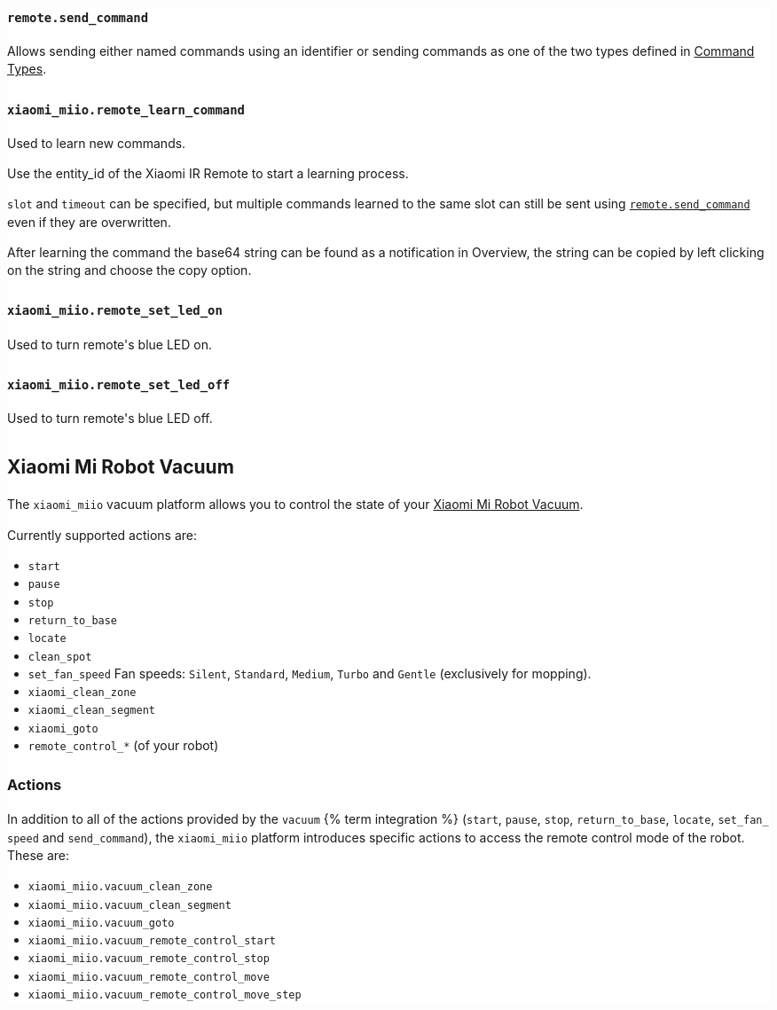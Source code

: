 ### `remote.send_command`

Allows sending either named commands using an identifier or sending commands as one of the two types defined in [Command Types](/integrations/xiaomi_miio/#command-types).

### `xiaomi_miio.remote_learn_command`

Used to learn new commands.

Use the entity_id of the Xiaomi IR Remote to start a learning process.

`slot` and `timeout` can be specified, but multiple commands learned to the same slot can still be sent using [`remote.send_command`](/integrations/xiaomi_miio/#remotesend_command) even if they are overwritten.

After learning the command the base64 string can be found as a notification in Overview, the string can be copied by left clicking on the string and choose the copy option.

### `xiaomi_miio.remote_set_led_on`

Used to turn remote's blue LED on.

### `xiaomi_miio.remote_set_led_off`

Used to turn remote's blue LED off.

## Xiaomi Mi Robot Vacuum

The `xiaomi_miio` vacuum platform allows you to control the state of your [Xiaomi Mi Robot Vacuum](https://www.mi.com/roomrobot/).

Currently supported actions are:

- `start`
- `pause`
- `stop`
- `return_to_base`
- `locate`
- `clean_spot`
- `set_fan_speed`
  Fan speeds: `Silent`, `Standard`, `Medium`, `Turbo` and `Gentle` (exclusively for mopping).
- `xiaomi_clean_zone`
- `xiaomi_clean_segment`
- `xiaomi_goto`
- `remote_control_*` (of your robot)

### Actions

In addition to all of the actions provided by the `vacuum` {% term integration %} (`start`, `pause`, `stop`, `return_to_base`, `locate`, `set_fan_speed` and `send_command`), the `xiaomi_miio` platform introduces specific actions to access the remote control mode of the robot. These are:

- `xiaomi_miio.vacuum_clean_zone`
- `xiaomi_miio.vacuum_clean_segment`
- `xiaomi_miio.vacuum_goto`
- `xiaomi_miio.vacuum_remote_control_start`
- `xiaomi_miio.vacuum_remote_control_stop`
- `xiaomi_miio.vacuum_remote_control_move`
- `xiaomi_miio.vacuum_remote_control_move_step`
